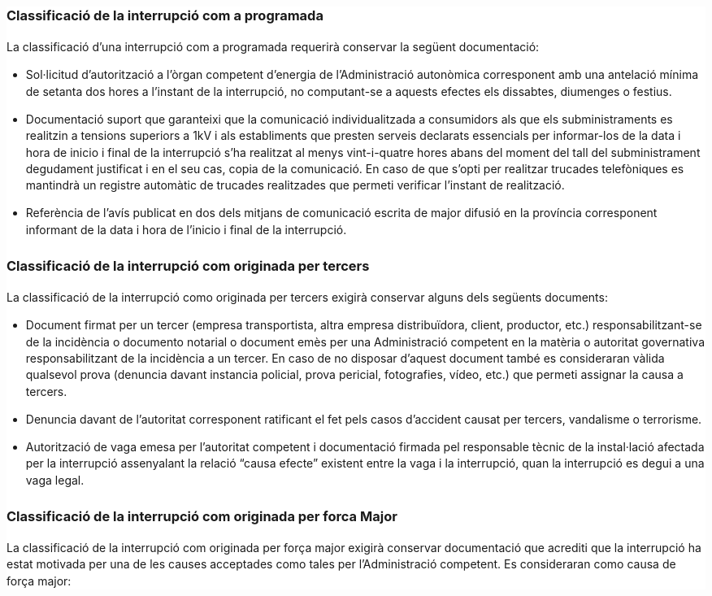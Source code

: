 ### Classificació de la interrupció com a programada

La classificació d’una interrupció com a programada requerirà conservar la
següent documentació:

* Sol·licitud d’autorització a l’òrgan competent d’energia de l’Administració
  autonòmica corresponent amb una antelació mínima de setanta dos hores a
  l’instant de la interrupció, no computant-se a aquests efectes els dissabtes,
  diumenges o festius.

* Documentació suport que garanteixi que la comunicació individualitzada a
  consumidors als que els subministraments es realitzin a tensions superiors a
  1kV i als establiments que presten serveis declarats essencials per
  informar-los de la data i hora de inicio i final de la interrupció s’ha
  realitzat al menys vint-i-quatre hores abans del moment del tall del
  subministrament degudament justificat i en el seu cas, copia de la
  comunicació. En caso de que s’opti per realitzar trucades telefòniques es
  mantindrà un registre automàtic de trucades realitzades que permeti verificar
  l’instant de realització.

* Referència de l’avís publicat en dos dels mitjans de comunicació escrita de
  major difusió en la província corresponent informant de la data i hora de
  l’inicio i final de la interrupció.

### Classificació de la interrupció com originada per tercers

La classificació de la interrupció como originada per tercers exigirà conservar
alguns dels següents documents:

* Document firmat per un tercer (empresa transportista, altra empresa
  distribuïdora, client, productor, etc.) responsabilitzant-se de la incidència
  o documento notarial o document emès per una Administració competent en la
  matèria o autoritat governativa responsabilitzant de la incidència a un
  tercer. En caso de no disposar d’aquest document també es consideraran vàlida
  qualsevol prova (denuncia davant instancia policial, prova pericial,
  fotografies, vídeo, etc.) que permeti assignar la causa a tercers.

* Denuncia davant de l’autoritat corresponent ratificant el fet pels casos
  d’accident causat per tercers, vandalisme o terrorisme.

* Autorització de vaga emesa per l’autoritat competent i documentació firmada
  pel responsable tècnic de la instal·lació afectada per la interrupció
  assenyalant la relació “causa efecte” existent entre la vaga i la interrupció,
  quan la interrupció es degui a una vaga legal.

### Classificació de la interrupció com originada per forca Major

La classificació de la interrupció com originada per força major exigirà
conservar documentació que acrediti que la interrupció ha estat motivada per una
de les causes acceptades como tales per l’Administració competent. Es
consideraran como causa de força major:
